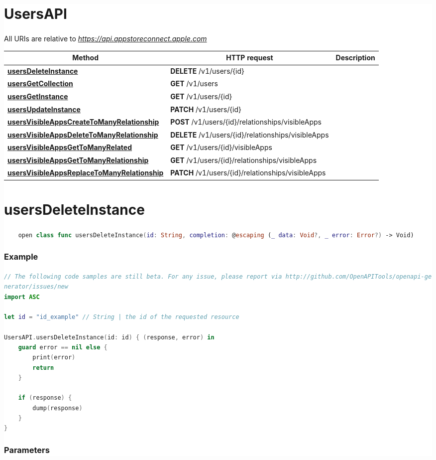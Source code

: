 # UsersAPI

All URIs are relative to *https://api.appstoreconnect.apple.com*

Method | HTTP request | Description
------------- | ------------- | -------------
[**usersDeleteInstance**](UsersAPI.md#usersdeleteinstance) | **DELETE** /v1/users/{id} | 
[**usersGetCollection**](UsersAPI.md#usersgetcollection) | **GET** /v1/users | 
[**usersGetInstance**](UsersAPI.md#usersgetinstance) | **GET** /v1/users/{id} | 
[**usersUpdateInstance**](UsersAPI.md#usersupdateinstance) | **PATCH** /v1/users/{id} | 
[**usersVisibleAppsCreateToManyRelationship**](UsersAPI.md#usersvisibleappscreatetomanyrelationship) | **POST** /v1/users/{id}/relationships/visibleApps | 
[**usersVisibleAppsDeleteToManyRelationship**](UsersAPI.md#usersvisibleappsdeletetomanyrelationship) | **DELETE** /v1/users/{id}/relationships/visibleApps | 
[**usersVisibleAppsGetToManyRelated**](UsersAPI.md#usersvisibleappsgettomanyrelated) | **GET** /v1/users/{id}/visibleApps | 
[**usersVisibleAppsGetToManyRelationship**](UsersAPI.md#usersvisibleappsgettomanyrelationship) | **GET** /v1/users/{id}/relationships/visibleApps | 
[**usersVisibleAppsReplaceToManyRelationship**](UsersAPI.md#usersvisibleappsreplacetomanyrelationship) | **PATCH** /v1/users/{id}/relationships/visibleApps | 


# **usersDeleteInstance**
```swift
    open class func usersDeleteInstance(id: String, completion: @escaping (_ data: Void?, _ error: Error?) -> Void)
```



### Example
```swift
// The following code samples are still beta. For any issue, please report via http://github.com/OpenAPITools/openapi-generator/issues/new
import ASC

let id = "id_example" // String | the id of the requested resource

UsersAPI.usersDeleteInstance(id: id) { (response, error) in
    guard error == nil else {
        print(error)
        return
    }

    if (response) {
        dump(response)
    }
}
```

### Parameters
